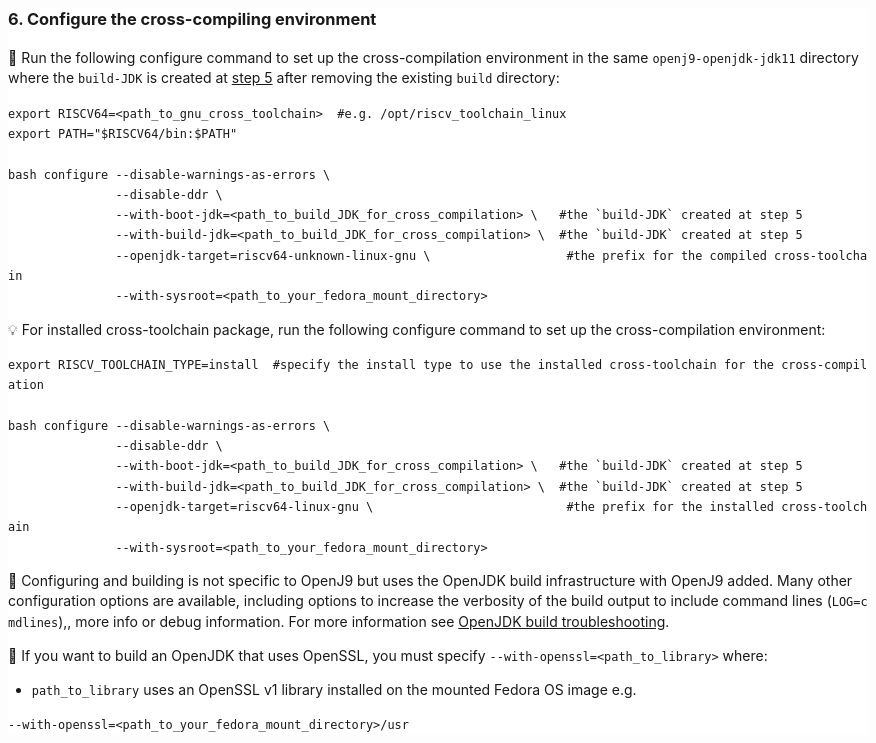 ### 6. Configure the cross-compiling environment
:rocket:
Run the following configure command to set up the cross-compilation environment in the same `openj9-openjdk-jdk11` directory where the `build-JDK` is created at [step 5](#5-generate-the-build-jdk-for-the-cross-compilation) after removing the existing `build` directory:
```
export RISCV64=<path_to_gnu_cross_toolchain>  #e.g. /opt/riscv_toolchain_linux
export PATH="$RISCV64/bin:$PATH"

bash configure --disable-warnings-as-errors \
               --disable-ddr \
               --with-boot-jdk=<path_to_build_JDK_for_cross_compilation> \   #the `build-JDK` created at step 5
               --with-build-jdk=<path_to_build_JDK_for_cross_compilation> \  #the `build-JDK` created at step 5
               --openjdk-target=riscv64-unknown-linux-gnu \                   #the prefix for the compiled cross-toolchain
               --with-sysroot=<path_to_your_fedora_mount_directory>
```

:bulb:
For installed cross-toolchain package, run the following configure command to set up the cross-compilation environment:
```
export RISCV_TOOLCHAIN_TYPE=install  #specify the install type to use the installed cross-toolchain for the cross-compilation

bash configure --disable-warnings-as-errors \
               --disable-ddr \
               --with-boot-jdk=<path_to_build_JDK_for_cross_compilation> \   #the `build-JDK` created at step 5
               --with-build-jdk=<path_to_build_JDK_for_cross_compilation> \  #the `build-JDK` created at step 5
               --openjdk-target=riscv64-linux-gnu \                           #the prefix for the installed cross-toolchain
               --with-sysroot=<path_to_your_fedora_mount_directory>
```

:pencil: Configuring and building is not specific to OpenJ9 but uses the OpenJDK build infrastructure with OpenJ9 added.
Many other configuration options are available, including options to increase the verbosity of the build output to include command lines (`LOG=cmdlines`),, more info or debug information.
For more information see [OpenJDK build troubleshooting](https://htmlpreview.github.io/?https://raw.githubusercontent.com/ibmruntimes/openj9-openjdk-jdk11/blob/openj9/doc/building.html#troubleshooting).

:pencil:
If you want to build an OpenJDK that uses OpenSSL, you must specify `--with-openssl=<path_to_library>`
 where:
  - `path_to_library` uses an OpenSSL v1 library installed on the mounted Fedora OS image
e.g.
```
--with-openssl=<path_to_your_fedora_mount_directory>/usr
```
